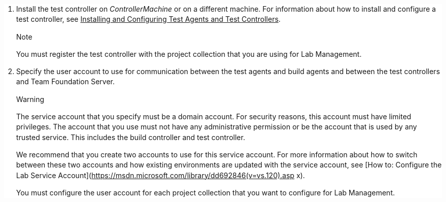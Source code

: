   1.  Install the test controller on 
      *ControllerMachine* or on a
      different machine. For information about how to install and
      configure a test controller, see [Installing and Configuring
      Test Agents and Test
      Controllers](https://msdn.microsoft.com/library/dd648127(v=vs.120).aspx).

      > [!NOTE]
      > You must register the test controller with the project collection
      > that you are using for Lab Management.

  2.  Specify the user account to use for communication between the test
      agents and build agents and between the test controllers and Team
      Foundation Server.

      > [!WARNING]
      > The service account that you specify must be a domain account. For
      > security reasons, this account must have limited privileges. The account
      > that you use must not have any administrative permission or be the
      > account that is used by any trusted service. This includes the build
      > controller and test controller.
      >
      > We recommend that you create two accounts to use for this
      > service account. For more information about how to switch between these
      > two accounts and how existing environments are updated with the service
      > account, see [How to: Configure the Lab Service
      > Account](https://msdn.microsoft.com/library/dd692846(v=vs.120).asp
      > x).
      >
      > You must configure the user account for each project collection
      > that you want to configure for Lab Management.
